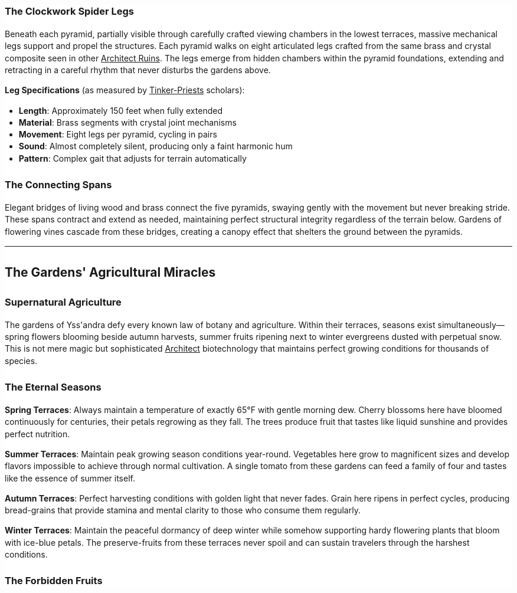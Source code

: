 ### The Clockwork Spider Legs

Beneath each pyramid, partially visible through carefully crafted viewing chambers in the lowest terraces, massive mechanical legs support and propel the structures. Each pyramid walks on eight articulated legs crafted from the same brass and crystal composite seen in other [Architect Ruins](Architect%20Ruins.md). The legs emerge from hidden chambers within the pyramid foundations, extending and retracting in a careful rhythm that never disturbs the gardens above.

**Leg Specifications** (as measured by [Tinker-Priests](Tinker-Priests.md) scholars):
- **Length**: Approximately 150 feet when fully extended
- **Material**: Brass segments with crystal joint mechanisms
- **Movement**: Eight legs per pyramid, cycling in pairs
- **Sound**: Almost completely silent, producing only a faint harmonic hum
- **Pattern**: Complex gait that adjusts for terrain automatically

### The Connecting Spans

Elegant bridges of living wood and brass connect the five pyramids, swaying gently with the movement but never breaking stride. These spans contract and extend as needed, maintaining perfect structural integrity regardless of the terrain below. Gardens of flowering vines cascade from these bridges, creating a canopy effect that shelters the ground between the pyramids.

---

## The Gardens' Agricultural Miracles

### Supernatural Agriculture

The gardens of Yss'andra defy every known law of botany and agriculture. Within their terraces, seasons exist simultaneously—spring flowers blooming beside autumn harvests, summer fruits ripening next to winter evergreens dusted with perpetual snow. This is not mere magic but sophisticated [Architect](Architects.md) biotechnology that maintains perfect growing conditions for thousands of species.

### The Eternal Seasons

**Spring Terraces**: Always maintain a temperature of exactly 65°F with gentle morning dew. Cherry blossoms here have bloomed continuously for centuries, their petals regrowing as they fall. The trees produce fruit that tastes like liquid sunshine and provides perfect nutrition.

**Summer Terraces**: Maintain peak growing season conditions year-round. Vegetables here grow to magnificent sizes and develop flavors impossible to achieve through normal cultivation. A single tomato from these gardens can feed a family of four and tastes like the essence of summer itself.

**Autumn Terraces**: Perfect harvesting conditions with golden light that never fades. Grain here ripens in perfect cycles, producing bread-grains that provide stamina and mental clarity to those who consume them regularly.

**Winter Terraces**: Maintain the peaceful dormancy of deep winter while somehow supporting hardy flowering plants that bloom with ice-blue petals. The preserve-fruits from these terraces never spoil and can sustain travelers through the harshest conditions.

### The Forbidden Fruits
